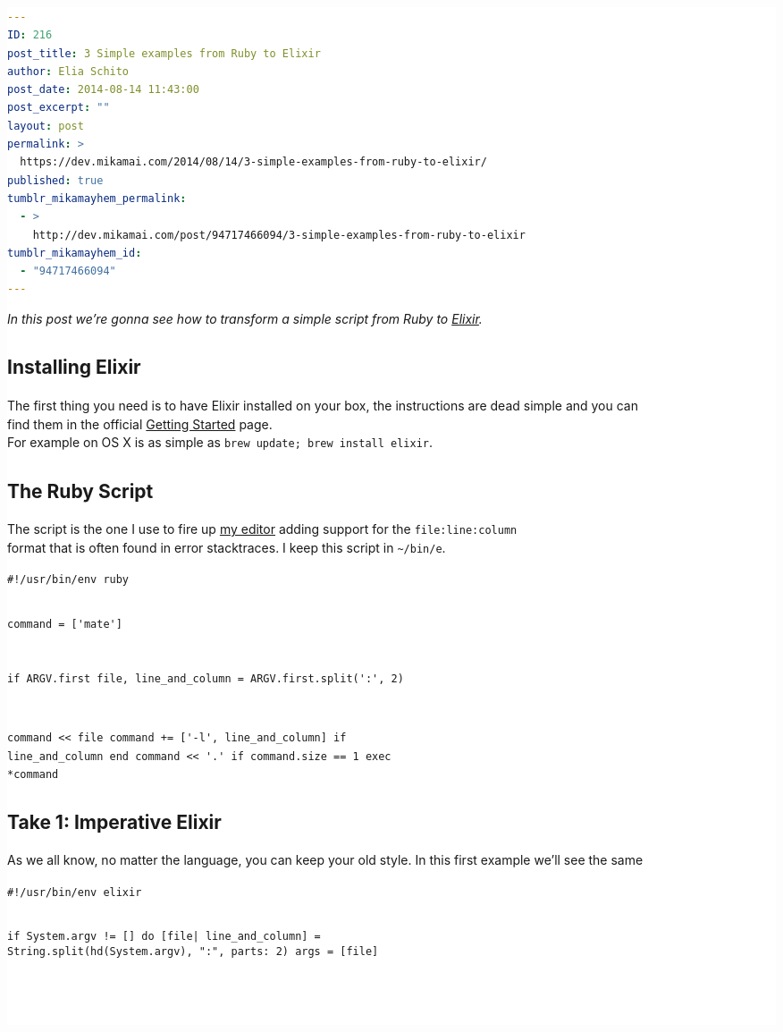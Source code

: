 ```yaml
---
ID: 216
post_title: 3 Simple examples from Ruby to Elixir
author: Elia Schito
post_date: 2014-08-14 11:43:00
post_excerpt: ""
layout: post
permalink: >
  https://dev.mikamai.com/2014/08/14/3-simple-examples-from-ruby-to-elixir/
published: true
tumblr_mikamayhem_permalink:
  - >
    http://dev.mikamai.com/post/94717466094/3-simple-examples-from-ruby-to-elixir
tumblr_mikamayhem_id:
  - "94717466094"
---
```

<p><em>In this post we&rsquo;re gonna see how to transform a simple script from Ruby to <a href="http://elixir-lang.org">Elixir</a>.</em></p>

<h2>Installing Elixir</h2>

<p>The first thing you need is to have Elixir installed on your box, the instructions are dead simple and you can <br />
find them in the official <a href="http://elixir-lang.org/getting_started/1.html#1.1-installers">Getting Started</a> page.<br />
For example on OS X is as simple as <code>brew update; brew install elixir</code>.</p>

<h2>The Ruby Script</h2>

<p>The script is the one I use to fire up <a href="http://dev.mikamai.com/post/77705936763/pimp-my-textmate2-ruby-edition">my editor</a> adding support for the <code>file:line:column</code><br />
format that is often found in error stacktraces. I keep this script in <code>~/bin/e</code>.</p>
    <pre><code class="ruby">#!/usr/bin/env ruby

command = ['mate']

if ARGV.first
  file, line_and_column = ARGV.first.split(':', 2)

  command &lt;&lt; file
  command += ['-l', line_and_column] if line_and_column
end
command &lt;&lt; '.' if command.size == 1
exec *command
</code></pre>

<h2>Take 1: Imperative Elixir</h2>

<p>As we all know, no matter the language, you can keep your old style. In this first example we&rsquo;ll see the same</p>
    <pre><code class="elixir">#!/usr/bin/env elixir

if System.argv != [] do
  [file| line_and_column] = String.split(hd(System.argv), ":", parts: 2)
  args = [file]
